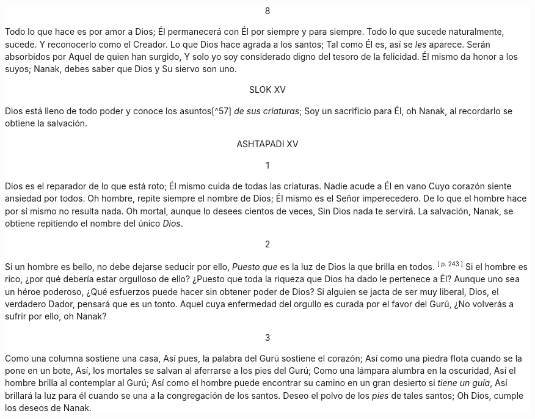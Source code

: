 <p style="text-align:center;">8</p>

Todo lo que hace es por amor a Dios;
Él permanecerá con Él por siempre y para siempre.
Todo lo que sucede naturalmente, sucede.
Y reconocerlo como el Creador.
Lo que Dios hace agrada a los santos;
Tal como Él es, así se _les_ aparece.
Serán absorbidos por Aquel de quien han surgido,
Y solo yo soy considerado digno del tesoro de la felicidad.
Él mismo da honor a los suyos;
Nanak, debes saber que Dios y Su siervo son uno.

<p style="text-align:center;">SLOK XV</p>

Dios está lleno de todo poder y conoce los asuntos[^57] _de sus criaturas_;
Soy un sacrificio para Él, oh Nanak, al recordarlo se obtiene la salvación.

<p style="text-align:center;">ASHTAPADI XV</p>

<p style="text-align:center;">1</p>

Dios es el reparador de lo que está roto;
Él mismo cuida de todas las criaturas.
Nadie acude a Él en vano
Cuyo corazón siente ansiedad por todos.
Oh hombre, repite siempre el nombre de Dios;
Él mismo es el Señor imperecedero.
De lo que el hombre hace por sí mismo no resulta nada.
Oh mortal, aunque lo desees cientos de veces,
Sin Dios nada te servirá.
La salvación, Nanak, se obtiene repitiendo el nombre del único _Dios_.

<p style="text-align:center;">2</p>

Si un hombre es bello, no debe dejarse seducir por ello,
_Puesto que_ es la luz de Dios la que brilla en todos. <span id="p243"><sup><small>[ p. 243 ]</small></sup></span>
Si el hombre es rico, ¿por qué debería estar orgulloso de ello?
¿Puesto que toda la riqueza que Dios ha dado le pertenece a Él?
Aunque uno sea un héroe poderoso,
¿Qué esfuerzos puede hacer sin obtener poder de Dios?
Si alguien se jacta de ser muy liberal,
Dios, el verdadero Dador, pensará que es un tonto.
Aquel cuya enfermedad del orgullo es curada por el favor del Gurú,
¿No volverás a sufrir por ello, oh Nanak?

<p style="text-align:center;">3</p>

Como una columna sostiene una casa,
Así pues, la palabra del Gurú sostiene el corazón;
Así como una piedra flota cuando se la pone en un bote,
Así, los mortales se salvan al aferrarse a los pies del Gurú;
Como una lámpara alumbra en la oscuridad,
Así el hombre brilla al contemplar al Gurú;
Así como el hombre puede encontrar su camino en un gran desierto si _tiene un guía_,
Así brillará la luz para él cuando se una a la congregación de los santos.
Deseo el polvo de los _pies_ de tales santos;
Oh Dios, cumple los deseos de Nanak.
